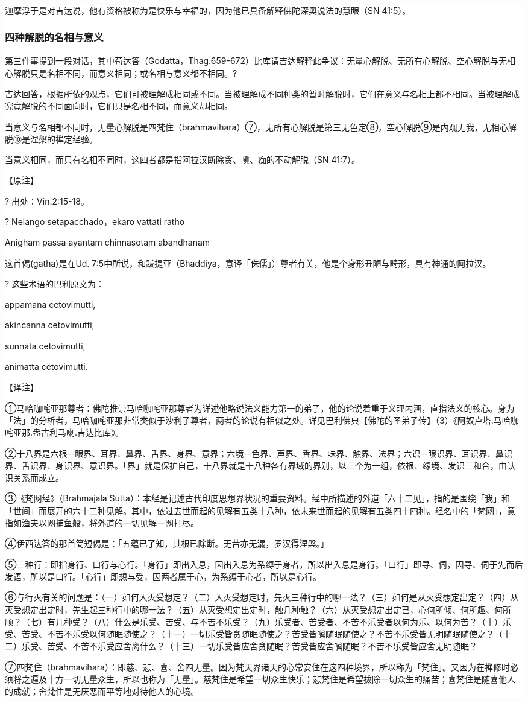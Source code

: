 迦摩浮于是对吉达说，他有资格被称为是快乐与幸福的，因为他已具备解释佛陀深奥说法的慧眼（SN
41:5）。


<a id="四种解脱的名相与意义"></a>

### 四种解脱的名相与意义

第三件事提到一段对话，其中苟达答（Godatta，Thag.659-672）比库请吉达解释此争议：无量心解脱、无所有心解脱、空心解脱与无相心解脱只是名相不同，而意义相同；或名相与意义都不相同。?

吉达回答，根据所依的观点，它们可被理解成相同或不同。当被理解成不同种类的暂时解脱时，它们在意义与名相上都不相同。当被理解成究竟解脱的不同面向时，它们只是名相不同，而意义却相同。

当意义与名相都不同时，无量心解脱是四梵住（brahmavihara）⑦，无所有心解脱是第三无色定⑧，空心解脱⑨是内观无我，无相心解脱⑩是涅槃的禅定经验。

当意义相同，而只有名相不同时，这四者都是指阿拉汉断除贪、嗔、痴的不动解脱（SN
41:7）。

【原注】

? 出处：Vin.2:15-18。

? Nelango setapacchado，ekaro vattati ratho

Anigham passa ayantam chinnasotam abandhanam

这首偈(gatha)是在Ud.
7:5中所说，和跋提亚（Bhaddiya，意译「侏儒」）尊者有关，他是个身形丑陋与畸形，具有神通的阿拉汉。

? 这些术语的巴利原文为：

appamana cetovimutti,

akincanna cetovimutti,

sunnata cetovimutti,

animatta cetovimutti.

【译注】

①马哈咖咤亚那尊者：佛陀推崇马哈咖咤亚那尊者为详述他略说法义能力第一的弟子，他的论说着重于义理内涵，直指法义的核心。身为「法」的分析者，马哈咖咤亚那非常类似于沙利子尊者，两者的论说有相似之处。详见巴利佛典【佛陀的圣弟子传】（3）《阿奴卢塔.马哈咖咤亚那.盎古利马喇.吉达比库》。

②十八界是六根-﻿-眼界、耳界、鼻界、舌界、身界、意界；六境-﻿-色界、声界、香界、味界、触界、法界；六识-﻿-眼识界、耳识界、鼻识界、舌识界、身识界、意识界。「界」就是保护自己，十八界就是十八种各有界域的界别，以三个为一组，依根、缘境、发识三和合，由认识关系而成立。

③《梵网经》（Brahmajala
Sutta）：本经是记述古代印度思想界状况的重要资料。经中所描述的外道「六十二见」，指的是围绕「我」和「世间」而展开的六十二种见解。其中，依过去世而起的见解有五类十八种，依未来世而起的见解有五类四十四种。经名中的「梵网」，意指如渔夫以网捕鱼般，将外道的一切见解一网打尽。

④伊西达答的那首简短偈是：「五蕴已了知，其根已除断。无苦亦无漏，罗汉得涅槃。」

⑤三种行：即指身行、口行与心行。「身行」即出入息，因出入息为系缚于身者，所以出入息是身行。「口行」即寻、伺，因寻、伺于先而后发语，所以是口行。「心行」即想与受，因两者属于心，为系缚于心者，所以是心行。

⑥与行灭有关的问题是：（一）如何入灭受想定？（二）入灭受想定时，先灭三种行中的哪一法？（三）如何是从灭受想定出定？（四）从灭受想定出定时，先生起三种行中的哪一法？（五）从灭受想定出定时，触几种触？（六）从灭受想定出定已，心何所倾、何所趣、何所顺？（七）有几种受？（八）什么是乐受、苦受、与不苦不乐受？（九）乐受者、苦受者、不苦不乐受者以何为乐、以何为苦？（十）乐受、苦受、不苦不乐受以何随眠随使之？（十一）一切乐受皆贪随眠随使之？苦受皆嗔随眠随使之？不苦不乐受皆无明随眠随使之？（十二）乐受、苦受、不苦不乐受应舍离什么？（十三）一切乐受皆应舍贪随眠？苦受皆应舍嗔随眠？不苦不乐受皆应舍无明随眠？

⑦四梵住（brahmavihara）：即慈、悲、喜、舍四无量。因为梵天界诸天的心常安住在这四种境界，所以称为「梵住」。又因为在禅修时必须将之遍及十方一切无量众生，所以也称为「无量」。慈梵住是希望一切众生快乐；悲梵住是希望拔除一切众生的痛苦；喜梵住是随喜他人的成就；舍梵住是无厌恶而平等地对待他人的心境。

